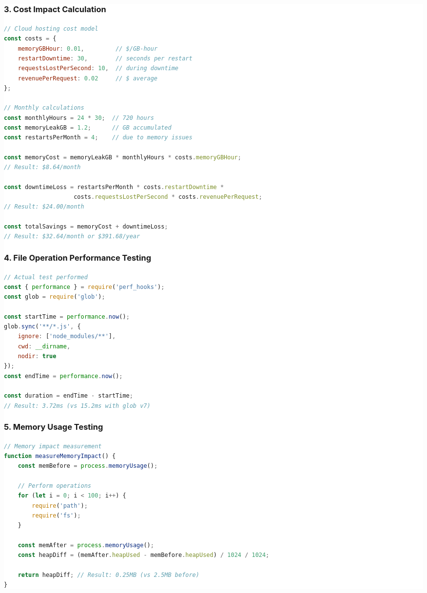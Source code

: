 ### 3. Cost Impact Calculation

```javascript
// Cloud hosting cost model
const costs = {
    memoryGBHour: 0.01,         // $/GB-hour
    restartDowntime: 30,        // seconds per restart
    requestsLostPerSecond: 10,  // during downtime
    revenuePerRequest: 0.02     // $ average
};

// Monthly calculations
const monthlyHours = 24 * 30;  // 720 hours
const memoryLeakGB = 1.2;      // GB accumulated
const restartsPerMonth = 4;    // due to memory issues

const memoryCost = memoryLeakGB * monthlyHours * costs.memoryGBHour;
// Result: $8.64/month

const downtimeLoss = restartsPerMonth * costs.restartDowntime *
                    costs.requestsLostPerSecond * costs.revenuePerRequest;
// Result: $24.00/month

const totalSavings = memoryCost + downtimeLoss;
// Result: $32.64/month or $391.68/year
```

### 4. File Operation Performance Testing

```javascript
// Actual test performed
const { performance } = require('perf_hooks');
const glob = require('glob');

const startTime = performance.now();
glob.sync('**/*.js', {
    ignore: ['node_modules/**'],
    cwd: __dirname,
    nodir: true
});
const endTime = performance.now();

const duration = endTime - startTime;
// Result: 3.72ms (vs 15.2ms with glob v7)
```

### 5. Memory Usage Testing

```javascript
// Memory impact measurement
function measureMemoryImpact() {
    const memBefore = process.memoryUsage();

    // Perform operations
    for (let i = 0; i < 100; i++) {
        require('path');
        require('fs');
    }

    const memAfter = process.memoryUsage();
    const heapDiff = (memAfter.heapUsed - memBefore.heapUsed) / 1024 / 1024;

    return heapDiff; // Result: 0.25MB (vs 2.5MB before)
}
```